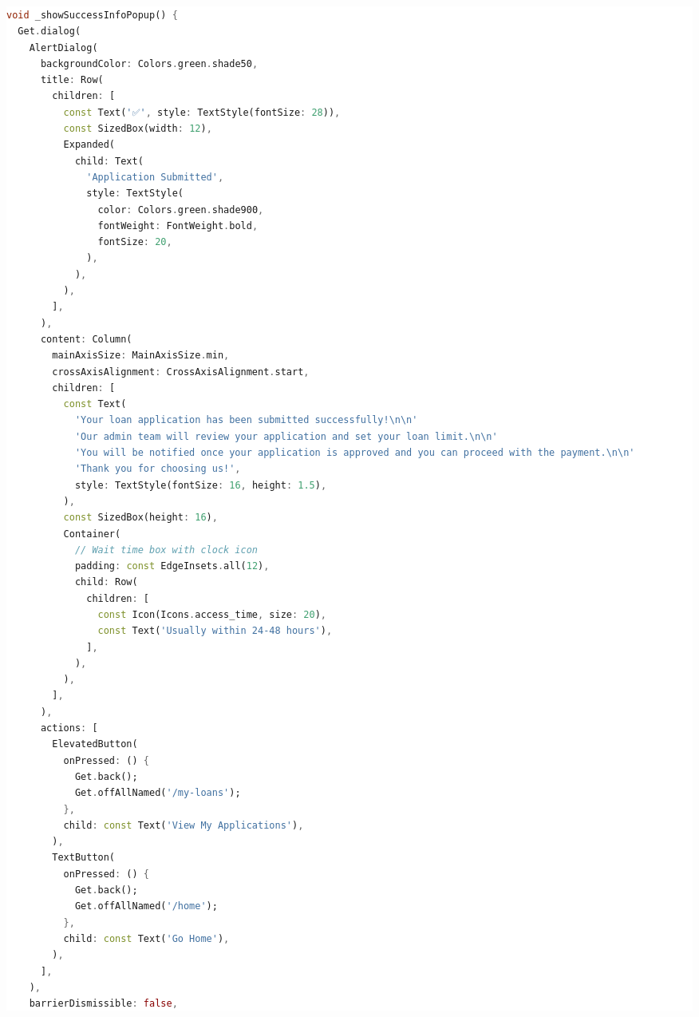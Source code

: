 ```dart
void _showSuccessInfoPopup() {
  Get.dialog(
    AlertDialog(
      backgroundColor: Colors.green.shade50,
      title: Row(
        children: [
          const Text('✅', style: TextStyle(fontSize: 28)),
          const SizedBox(width: 12),
          Expanded(
            child: Text(
              'Application Submitted',
              style: TextStyle(
                color: Colors.green.shade900,
                fontWeight: FontWeight.bold,
                fontSize: 20,
              ),
            ),
          ),
        ],
      ),
      content: Column(
        mainAxisSize: MainAxisSize.min,
        crossAxisAlignment: CrossAxisAlignment.start,
        children: [
          const Text(
            'Your loan application has been submitted successfully!\n\n'
            'Our admin team will review your application and set your loan limit.\n\n'
            'You will be notified once your application is approved and you can proceed with the payment.\n\n'
            'Thank you for choosing us!',
            style: TextStyle(fontSize: 16, height: 1.5),
          ),
          const SizedBox(height: 16),
          Container(
            // Wait time box with clock icon
            padding: const EdgeInsets.all(12),
            child: Row(
              children: [
                const Icon(Icons.access_time, size: 20),
                const Text('Usually within 24-48 hours'),
              ],
            ),
          ),
        ],
      ),
      actions: [
        ElevatedButton(
          onPressed: () {
            Get.back();
            Get.offAllNamed('/my-loans');
          },
          child: const Text('View My Applications'),
        ),
        TextButton(
          onPressed: () {
            Get.back();
            Get.offAllNamed('/home');
          },
          child: const Text('Go Home'),
        ),
      ],
    ),
    barrierDismissible: false,
```